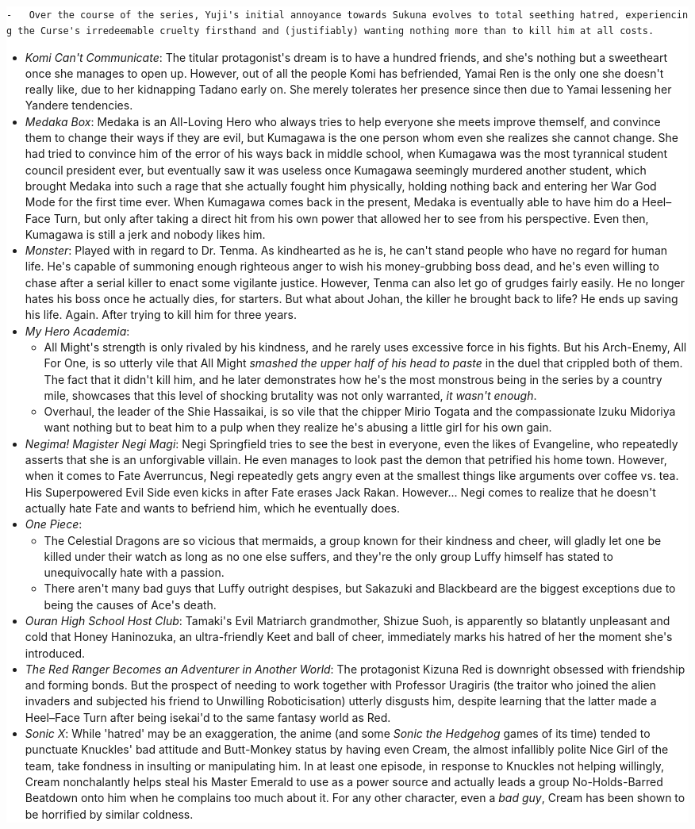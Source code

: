     -   Over the course of the series, Yuji's initial annoyance towards Sukuna evolves to total seething hatred, experiencing the Curse's irredeemable cruelty firsthand and (justifiably) wanting nothing more than to kill him at all costs.
-   _Komi Can't Communicate_: The titular protagonist's dream is to have a hundred friends, and she's nothing but a sweetheart once she manages to open up. However, out of all the people Komi has befriended, Yamai Ren is the only one she doesn't really like, due to her kidnapping Tadano early on. She merely tolerates her presence since then due to Yamai lessening her Yandere tendencies.
-   _Medaka Box_: Medaka is an All-Loving Hero who always tries to help everyone she meets improve themself, and convince them to change their ways if they are evil, but Kumagawa is the one person whom even she realizes she cannot change. She had tried to convince him of the error of his ways back in middle school, when Kumagawa was the most tyrannical student council president ever, but eventually saw it was useless once Kumagawa seemingly murdered another student, which brought Medaka into such a rage that she actually fought him physically, holding nothing back and entering her War God Mode for the first time ever. When Kumagawa comes back in the present, Medaka is eventually able to have him do a Heel–Face Turn, but only after taking a direct hit from his own power that allowed her to see from his perspective. Even then, Kumagawa is still a jerk and nobody likes him.
-   _Monster_: Played with in regard to Dr. Tenma. As kindhearted as he is, he can't stand people who have no regard for human life. He's capable of summoning enough righteous anger to wish his money-grubbing boss dead, and he's even willing to chase after a serial killer to enact some vigilante justice. However, Tenma can also let go of grudges fairly easily. He no longer hates his boss once he actually dies, for starters. But what about Johan, the killer he brought back to life? He ends up saving his life. Again. After trying to kill him for three years.
-   _My Hero Academia_:
    -   All Might's strength is only rivaled by his kindness, and he rarely uses excessive force in his fights. But his Arch-Enemy, All For One, is so utterly vile that All Might _smashed the upper half of his head to paste_ in the duel that crippled both of them. The fact that it didn't kill him, and he later demonstrates how he's the most monstrous being in the series by a country mile, showcases that this level of shocking brutality was not only warranted, _it wasn't enough_.
    -   Overhaul, the leader of the Shie Hassaikai, is so vile that the chipper Mirio Togata and the compassionate Izuku Midoriya want nothing but to beat him to a pulp when they realize he's abusing a little girl for his own gain.
-   _Negima! Magister Negi Magi_: Negi Springfield tries to see the best in everyone, even the likes of Evangeline, who repeatedly asserts that she is an unforgivable villain. He even manages to look past the demon that petrified his home town. However, when it comes to Fate Averruncus, Negi repeatedly gets angry even at the smallest things like arguments over coffee vs. tea. His Superpowered Evil Side even kicks in after Fate erases Jack Rakan. However... Negi comes to realize that he doesn't actually hate Fate and wants to befriend him, which he eventually does.
-   _One Piece_:
    -   The Celestial Dragons are so vicious that mermaids, a group known for their kindness and cheer, will gladly let one be killed under their watch as long as no one else suffers, and they're the only group Luffy himself has stated to unequivocally hate with a passion.
    -   There aren't many bad guys that Luffy outright despises, but Sakazuki and Blackbeard are the biggest exceptions due to being the causes of Ace's death.
-   _Ouran High School Host Club_: Tamaki's Evil Matriarch grandmother, Shizue Suoh, is apparently so blatantly unpleasant and cold that Honey Haninozuka, an ultra-friendly Keet and ball of cheer, immediately marks his hatred of her the moment she's introduced.
-   _The Red Ranger Becomes an Adventurer in Another World_: The protagonist Kizuna Red is downright obsessed with friendship and forming bonds. But the prospect of needing to work together with Professor Uragiris (the traitor who joined the alien invaders and subjected his friend to Unwilling Roboticisation) utterly disgusts him, despite learning that the latter made a Heel–Face Turn after being isekai'd to the same fantasy world as Red.
-   _Sonic X_: While 'hatred' may be an exaggeration, the anime (and some _Sonic the Hedgehog_ games of its time) tended to punctuate Knuckles' bad attitude and Butt-Monkey status by having even Cream, the almost infallibly polite Nice Girl of the team, take fondness in insulting or manipulating him. In at least one episode, in response to Knuckles not helping willingly, Cream nonchalantly helps steal his Master Emerald to use as a power source and actually leads a group No-Holds-Barred Beatdown onto him when he complains too much about it. For any other character, even a _bad guy_, Cream has been shown to be horrified by similar coldness.